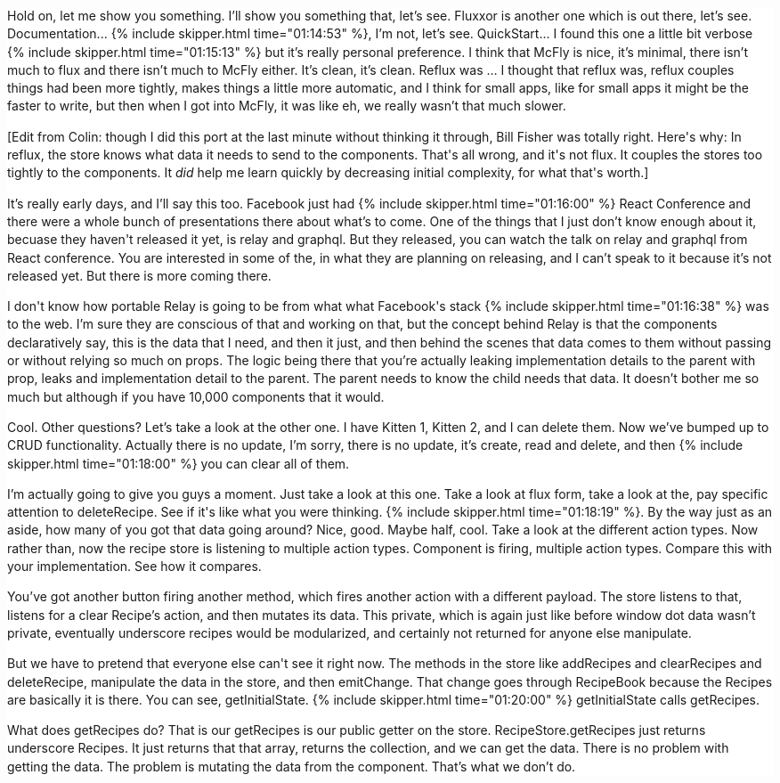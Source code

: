 Hold on, let me show you something. I’ll show you something that, let’s see. Fluxxor is another one which is out there, let’s see. Documentation... {% include skipper.html time="01:14:53" %}, I’m not, let’s see. QuickStart... I found this one a little bit verbose {% include skipper.html time="01:15:13" %} but it’s really personal preference. I think that McFly is nice, it’s minimal, there isn’t much to flux and there isn’t much to McFly either. It’s clean, it’s clean. Reflux was … I thought that reflux was, reflux couples things had been more tightly, makes things a little more automatic, and I think for small apps, like for small apps it might be the faster to write, but then when I got into McFly, it was like eh, we really wasn’t that much slower.

[Edit from Colin: though I did this port at the last minute without thinking it through, Bill Fisher was totally right. Here's why: In reflux, the store knows what data it needs to send to the components. That's all wrong, and it's not flux. It couples the stores too tightly to the components. It _did_ help me learn quickly by decreasing initial complexity, for what that's worth.]

It’s really early days, and I’ll say this too. Facebook just had {% include skipper.html time="01:16:00" %} React Conference and there were a whole bunch of presentations there about what’s to come. One of the things that I just don’t know enough about it, becuase they haven't released it yet, is relay and graphql. But they released, you can watch the talk on relay and graphql from React conference. You are interested in some of the, in what they are planning on releasing, and I can’t speak to it because it’s not released yet. But there is more coming there.

I don't know how portable Relay is going to be from what what Facebook's stack {% include skipper.html time="01:16:38" %} was to the web. I’m sure they are conscious of that and working on that, but the concept behind Relay is that the components declaratively say, this is the data that I need, and then it just, and then behind the scenes that data comes to them without passing or without relying so much on props. The logic being there that you’re actually leaking implementation details to the parent with prop, leaks and implementation detail to the parent. The parent needs to know the child needs that data. It doesn’t bother me so much but although if you have 10,000 components that it would.

Cool. Other questions? Let’s take a look at the other one. I have Kitten 1, Kitten 2, and I can delete them. Now we’ve bumped up to CRUD functionality. Actually there is no update, I’m sorry, there is no update, it’s create, read and delete, and then {% include skipper.html time="01:18:00" %} you can clear all of them.

I’m actually going to give you guys a moment. Just take a look at this one. Take a look at flux form, take a look at the, pay specific attention to deleteRecipe. See if it's like what you were thinking. {% include skipper.html time="01:18:19" %}. By the way just as an aside, how many of you got that data going around? Nice, good. Maybe half, cool. Take a look at the different action types. Now rather than, now the recipe store is listening to multiple action types. Component is firing, multiple action types. Compare this with your implementation. See how it compares.

You’ve got another button firing another method, which fires another action with a different payload. The store listens to that, listens for a clear Recipe’s action, and then mutates its data. This private, which is again just like before window dot data wasn’t private, eventually underscore recipes would be modularized, and certainly not returned for anyone else manipulate.

But we have to pretend that everyone else can't see it right now. The methods in the store like addRecipes and clearRecipes and deleteRecipe, manipulate the data in the store, and then emitChange. That change goes through RecipeBook because the Recipes are basically it is there. You can see, getInitialState. {% include skipper.html time="01:20:00" %} getInitialState calls getRecipes.

What does getRecipes do? That is our getRecipes is our public getter on the store. RecipeStore.getRecipes just returns underscore Recipes. It just returns that that array, returns the collection, and we can get the data. There is no problem with getting the data. The problem is mutating the data from the component. That’s what we don’t do.
